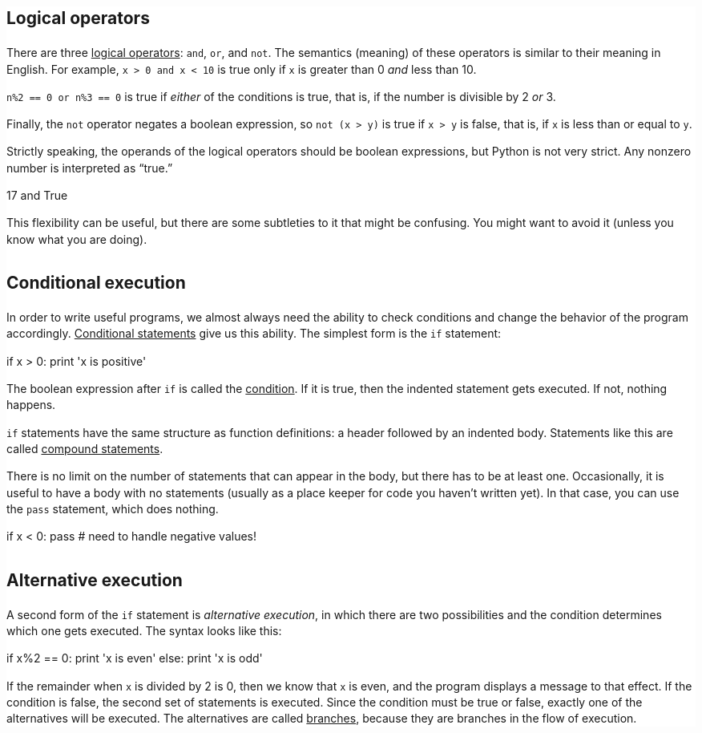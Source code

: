 ## Logical operators

There are three [logical operators](glossary.ipynb#logical_operator): ``and``, ``or``, and ``not``. The semantics (meaning) of these operators is similar to their meaning in English. For example, ``x > 0 and x < 10`` is true only if ``x`` is greater than 0 *and* less than 10.

``n%2 == 0 or n%3 == 0`` is true if *either* of the conditions is true, that is, if the number is divisible by 2 *or* 3.

Finally, the ``not`` operator negates a boolean expression, so ``not (x > y)`` is true if ``x > y`` is false, that is, if ``x`` is less than or equal to ``y``.

Strictly speaking, the operands of the logical operators should be boolean expressions, but Python is not very strict. Any nonzero number is interpreted as “true.”

17 and True

This flexibility can be useful, but there are some subtleties to it that might be confusing. You might want to avoid it (unless you know what you are doing).

## Conditional execution

In order to write useful programs, we almost always need the ability to check conditions and change the behavior of the program accordingly. [Conditional statements](glossary.ipynb#conditional_statement) give us this ability. The simplest form is the ``if`` statement:

if x > 0:
    print 'x is positive'

The boolean expression after ``if`` is called the [condition](glossary.ipynb#condition). If it is true, then the indented statement gets executed. If not, nothing happens.

``if`` statements have the same structure as function definitions: a header followed by an indented body. Statements like this are called [compound statements](glossary.ipynb#compound_statement).

There is no limit on the number of statements that can appear in the body, but there has to be at least one. Occasionally, it is useful to have a body with no statements (usually as a place keeper for code you haven’t written yet). In that case, you can use the ``pass`` statement, which does nothing.

if x < 0:
    pass          # need to handle negative values!

## Alternative execution

A second form of the ``if`` statement is *alternative execution*, in which there are two possibilities and the condition determines which one gets executed. The syntax looks like this:

if x%2 == 0:
    print 'x is even'
else:
    print 'x is odd'

If the remainder when ``x`` is divided by 2 is 0, then we know that ``x`` is even, and the program displays a message to that effect. If the condition is false, the second set of statements is executed. Since the condition must be true or false, exactly one of the alternatives will be executed. The alternatives are called [branches](glossary.ipynb#branch), because they are branches in the flow of execution.
